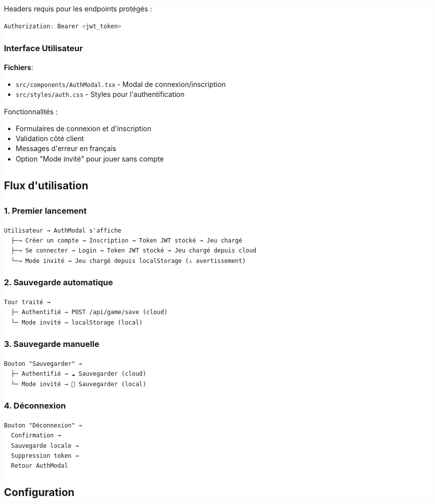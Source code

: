 Headers requis pour les endpoints protégés :
```typescript
Authorization: Bearer <jwt_token>
```

### Interface Utilisateur

**Fichiers**:
- `src/components/AuthModal.tsx` - Modal de connexion/inscription
- `src/styles/auth.css` - Styles pour l'authentification

Fonctionnalités :
- Formulaires de connexion et d'inscription
- Validation côté client
- Messages d'erreur en français
- Option "Mode invité" pour jouer sans compte

## Flux d'utilisation

### 1. Premier lancement
```
Utilisateur → AuthModal s'affiche
  ├─→ Créer un compte → Inscription → Token JWT stocké → Jeu chargé
  ├─→ Se connecter → Login → Token JWT stocké → Jeu chargé depuis cloud
  └─→ Mode invité → Jeu chargé depuis localStorage (⚠️ avertissement)
```

### 2. Sauvegarde automatique
```
Tour traité → 
  ├─ Authentifié → POST /api/game/save (cloud)
  └─ Mode invité → localStorage (local)
```

### 3. Sauvegarde manuelle
```
Bouton "Sauvegarder" →
  ├─ Authentifié → ☁️ Sauvegarder (cloud)
  └─ Mode invité → 💾 Sauvegarder (local)
```

### 4. Déconnexion
```
Bouton "Déconnexion" → 
  Confirmation → 
  Sauvegarde locale → 
  Suppression token → 
  Retour AuthModal
```

## Configuration
